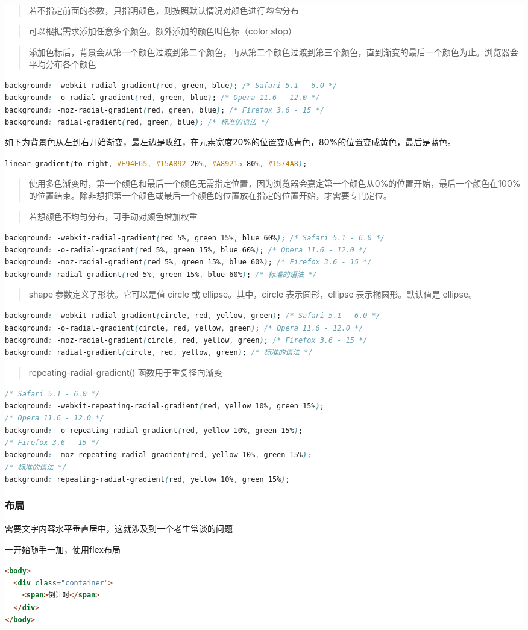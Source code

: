 > 若不指定前面的参数，只指明颜色，则按照默认情况对颜色进行*均匀*分布

> 可以根据需求添加任意多个颜色。额外添加的颜色叫色标（color stop）

> 添加色标后，背景会从第一个颜色过渡到第二个颜色，再从第二个颜色过渡到第三个颜色，直到渐变的最后一个颜色为止。浏览器会平均分布各个颜色

```css
background: -webkit-radial-gradient(red, green, blue); /* Safari 5.1 - 6.0 */
background: -o-radial-gradient(red, green, blue); /* Opera 11.6 - 12.0 */
background: -moz-radial-gradient(red, green, blue); /* Firefox 3.6 - 15 */
background: radial-gradient(red, green, blue); /* 标准的语法 */
```

如下为背景色从左到右开始渐变，最左边是玫红，在元素宽度20%的位置变成青色，80%的位置变成黄色，最后是蓝色。

```css
linear-gradient(to right, #E94E65, #15A892 20%, #A89215 80%, #1574A8);
```

> 使用多色渐变时，第一个颜色和最后一个颜色无需指定位置，因为浏览器会嘉定第一个颜色从0%的位置开始，最后一个颜色在100%的位置结束。除非想把第一个颜色或最后一个颜色的位置放在指定的位置开始，才需要专门定位。

> 若想颜色不均匀分布，可手动对颜色增加权重

```css
background: -webkit-radial-gradient(red 5%, green 15%, blue 60%); /* Safari 5.1 - 6.0 */
background: -o-radial-gradient(red 5%, green 15%, blue 60%); /* Opera 11.6 - 12.0 */
background: -moz-radial-gradient(red 5%, green 15%, blue 60%); /* Firefox 3.6 - 15 */
background: radial-gradient(red 5%, green 15%, blue 60%); /* 标准的语法 */
```

> shape 参数定义了形状。它可以是值 circle 或 ellipse。其中，circle 表示圆形，ellipse 表示椭圆形。默认值是 ellipse。

```css
background: -webkit-radial-gradient(circle, red, yellow, green); /* Safari 5.1 - 6.0 */
background: -o-radial-gradient(circle, red, yellow, green); /* Opera 11.6 - 12.0 */
background: -moz-radial-gradient(circle, red, yellow, green); /* Firefox 3.6 - 15 */
background: radial-gradient(circle, red, yellow, green); /* 标准的语法 */
```

> repeating-radial-gradient() 函数用于重复径向渐变

```css
/* Safari 5.1 - 6.0 */
background: -webkit-repeating-radial-gradient(red, yellow 10%, green 15%);
/* Opera 11.6 - 12.0 */
background: -o-repeating-radial-gradient(red, yellow 10%, green 15%);
/* Firefox 3.6 - 15 */
background: -moz-repeating-radial-gradient(red, yellow 10%, green 15%);
/* 标准的语法 */
background: repeating-radial-gradient(red, yellow 10%, green 15%);
```

### 布局

需要文字内容水平垂直居中，这就涉及到一个老生常谈的问题

一开始随手一加，使用flex布局

```html
<body>
  <div class="container">
    <span>倒计时</span>
  </div>
</body>
```
